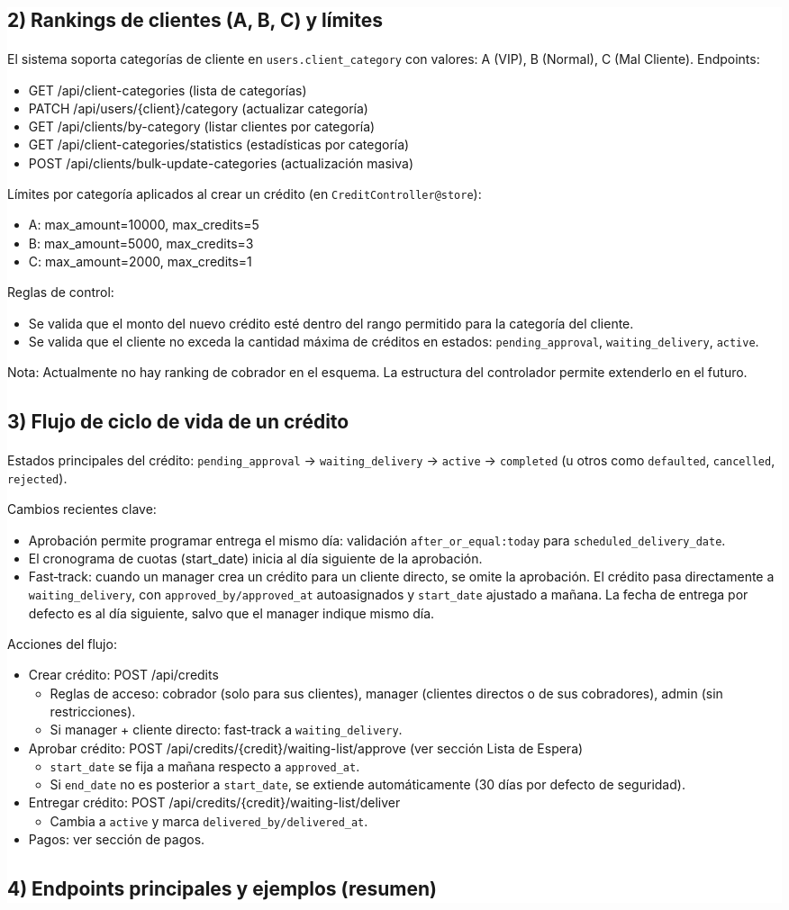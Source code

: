 ## 2) Rankings de clientes (A, B, C) y límites

El sistema soporta categorías de cliente en `users.client_category` con valores: A (VIP), B (Normal), C (Mal Cliente). Endpoints:
- GET /api/client-categories (lista de categorías)
- PATCH /api/users/{client}/category (actualizar categoría)
- GET /api/clients/by-category (listar clientes por categoría)
- GET /api/client-categories/statistics (estadísticas por categoría)
- POST /api/clients/bulk-update-categories (actualización masiva)

Límites por categoría aplicados al crear un crédito (en `CreditController@store`):
- A: max_amount=10000, max_credits=5
- B: max_amount=5000, max_credits=3
- C: max_amount=2000, max_credits=1

Reglas de control:
- Se valida que el monto del nuevo crédito esté dentro del rango permitido para la categoría del cliente.
- Se valida que el cliente no exceda la cantidad máxima de créditos en estados: `pending_approval`, `waiting_delivery`, `active`.

Nota: Actualmente no hay ranking de cobrador en el esquema. La estructura del controlador permite extenderlo en el futuro.

## 3) Flujo de ciclo de vida de un crédito

Estados principales del crédito: `pending_approval` -> `waiting_delivery` -> `active` -> `completed` (u otros como `defaulted`, `cancelled`, `rejected`).

Cambios recientes clave:
- Aprobación permite programar entrega el mismo día: validación `after_or_equal:today` para `scheduled_delivery_date`.
- El cronograma de cuotas (start_date) inicia al día siguiente de la aprobación.
- Fast‑track: cuando un manager crea un crédito para un cliente directo, se omite la aprobación. El crédito pasa directamente a `waiting_delivery`, con `approved_by/approved_at` autoasignados y `start_date` ajustado a mañana. La fecha de entrega por defecto es al día siguiente, salvo que el manager indique mismo día.

Acciones del flujo:
- Crear crédito: POST /api/credits
  - Reglas de acceso: cobrador (solo para sus clientes), manager (clientes directos o de sus cobradores), admin (sin restricciones). 
  - Si manager + cliente directo: fast‑track a `waiting_delivery`.
- Aprobar crédito: POST /api/credits/{credit}/waiting-list/approve (ver sección Lista de Espera)
  - `start_date` se fija a mañana respecto a `approved_at`.
  - Si `end_date` no es posterior a `start_date`, se extiende automáticamente (30 días por defecto de seguridad).
- Entregar crédito: POST /api/credits/{credit}/waiting-list/deliver
  - Cambia a `active` y marca `delivered_by/delivered_at`.
- Pagos: ver sección de pagos.

## 4) Endpoints principales y ejemplos (resumen)
